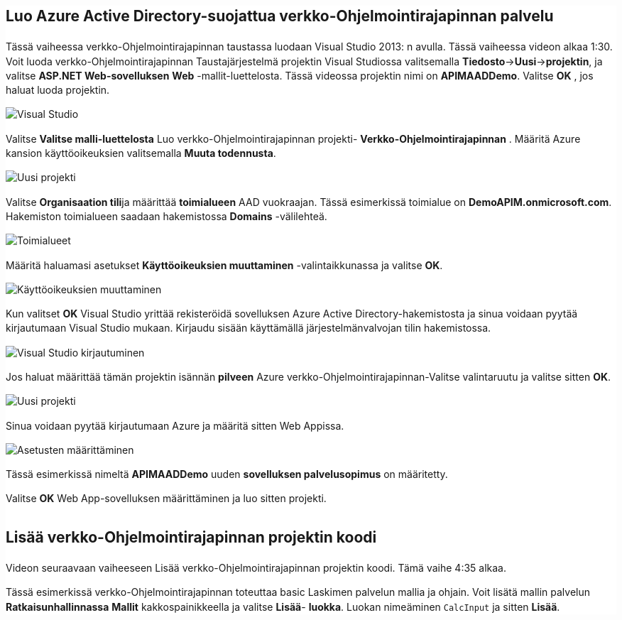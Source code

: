 ## <a name="create-a-web-api-service-secured-by-azure-active-directory"></a>Luo Azure Active Directory-suojattua verkko-Ohjelmointirajapinnan palvelu

Tässä vaiheessa verkko-Ohjelmointirajapinnan taustassa luodaan Visual Studio 2013: n avulla. Tässä vaiheessa videon alkaa 1:30. Voit luoda verkko-Ohjelmointirajapinnan Taustajärjestelmä projektin Visual Studiossa valitsemalla **Tiedosto**->**Uusi**->**projektin**, ja valitse **ASP.NET Web-sovelluksen** **Web** -mallit-luettelosta. Tässä videossa projektin nimi on **APIMAADDemo**. Valitse **OK** , jos haluat luoda projektin. 

![Visual Studio][api-management-new-web-app]

Valitse **Valitse malli-luettelosta** Luo verkko-Ohjelmointirajapinnan projekti- **Verkko-Ohjelmointirajapinnan** . Määritä Azure kansion käyttöoikeuksien valitsemalla **Muuta todennusta**.

![Uusi projekti][api-management-new-project]

Valitse **Organisaation tili**ja määrittää **toimialueen** AAD vuokraajan. Tässä esimerkissä toimialue on **DemoAPIM.onmicrosoft.com**. Hakemiston toimialueen saadaan hakemistossa **Domains** -välilehteä.

![Toimialueet][api-management-aad-domains]

Määritä haluamasi asetukset **Käyttöoikeuksien muuttaminen** -valintaikkunassa ja valitse **OK**.

![Käyttöoikeuksien muuttaminen][api-management-change-authentication]

Kun valitset **OK** Visual Studio yrittää rekisteröidä sovelluksen Azure Active Directory-hakemistosta ja sinua voidaan pyytää kirjautumaan Visual Studio mukaan. Kirjaudu sisään käyttämällä järjestelmänvalvojan tilin hakemistossa.

![Visual Studio kirjautuminen][api-management-sign-in-vidual-studio]

Jos haluat määrittää tämän projektin isännän **pilveen** Azure verkko-Ohjelmointirajapinnan-Valitse valintaruutu ja valitse sitten **OK**.

![Uusi projekti][api-management-new-project-cloud]

Sinua voidaan pyytää kirjautumaan Azure ja määritä sitten Web Appissa.

![Asetusten määrittäminen][api-management-configure-web-app]

Tässä esimerkissä nimeltä **APIMAADDemo** uuden **sovelluksen palvelusopimus** on määritetty.

Valitse **OK** Web App-sovelluksen määrittäminen ja luo sitten projekti.

## <a name="add-the-code-to-the-web-api-project"></a>Lisää verkko-Ohjelmointirajapinnan projektin koodi

Videon seuraavaan vaiheeseen Lisää verkko-Ohjelmointirajapinnan projektin koodi. Tämä vaihe 4:35 alkaa.

Tässä esimerkissä verkko-Ohjelmointirajapinnan toteuttaa basic Laskimen palvelun mallia ja ohjain. Voit lisätä mallin palvelun **Ratkaisunhallinnassa** **Mallit** kakkospainikkeella ja valitse **Lisää**- **luokka**. Luokan nimeäminen `CalcInput` ja sitten **Lisää**.


[api-management-management-console]: ./media/api-management-howto-protect-backend-with-aad/api-management-management-console.png
[api-management-import-api]: ./media/api-management-howto-protect-backend-with-aad/api-management-import-api.png
[api-management-import-new-api]: ./media/api-management-howto-protect-backend-with-aad/api-management-import-new-api.png
[api-management-create-aad-menu]: ./media/api-management-howto-protect-backend-with-aad/api-management-create-aad-menu.png
[api-management-create-aad]: ./media/api-management-howto-protect-backend-with-aad/api-management-create-aad.png
[api-management-new-web-app]: ./media/api-management-howto-protect-backend-with-aad/api-management-new-web-app.png
[api-management-new-project]: ./media/api-management-howto-protect-backend-with-aad/api-management-new-project.png
[api-management-new-project-cloud]: ./media/api-management-howto-protect-backend-with-aad/api-management-new-project-cloud.png
[api-management-change-authentication]: ./media/api-management-howto-protect-backend-with-aad/api-management-change-authentication.png
[api-management-sign-in-vidual-studio]: ./media/api-management-howto-protect-backend-with-aad/api-management-sign-in-vidual-studio.png
[api-management-configure-web-app]: ./media/api-management-howto-protect-backend-with-aad/api-management-configure-web-app.png
[api-management-aad-domains]: ./media/api-management-howto-protect-backend-with-aad/api-management-aad-domains.png
[api-management-add-controller]: ./media/api-management-howto-protect-backend-with-aad/api-management-add-controller.png
[api-management-web-publish]: ./media/api-management-howto-protect-backend-with-aad/api-management-web-publish.png
[api-management-aad-backend-app]: ./media/api-management-howto-protect-backend-with-aad/api-management-aad-backend-app.png
[api-management-aad-add-permissions]: ./media/api-management-howto-protect-backend-with-aad/api-management-aad-add-permissions.png
[api-management-developer-portal-menu]: ./media/api-management-howto-protect-backend-with-aad/api-management-developer-portal-menu.png
[api-management-dev-portal-apis]: ./media/api-management-howto-protect-backend-with-aad/api-management-dev-portal-apis.png
[api-management-dev-portal-try-it]: ./media/api-management-howto-protect-backend-with-aad/api-management-dev-portal-try-it.png
[api-management-dev-portal-send-401]: ./media/api-management-howto-protect-backend-with-aad/api-management-dev-portal-send-401.png
[api-management-aad-new-application-devportal]: ./media/api-management-howto-protect-backend-with-aad/api-management-aad-new-application-devportal.png
[api-management-aad-new-application-devportal-1]: ./media/api-management-howto-protect-backend-with-aad/api-management-aad-new-application-devportal-1.png
[api-management-aad-new-application-devportal-2]: ./media/api-management-howto-protect-backend-with-aad/api-management-aad-new-application-devportal-2.png
[api-management-aad-devportal-application]: ./media/api-management-howto-protect-backend-with-aad/api-management-aad-devportal-application.png
[api-management-add-authorization-server]: ./media/api-management-howto-protect-backend-with-aad/api-management-add-authorization-server.png
[api-management-aad-sso-uri]: ./media/api-management-howto-protect-backend-with-aad/api-management-aad-sso-uri.png
[api-management-aad-view-endpoints]: ./media/api-management-howto-protect-backend-with-aad/api-management-aad-view-endpoints.png
[api-management-aad-client-id]: ./media/api-management-howto-protect-backend-with-aad/api-management-aad-client-id.png
[api-management-add-authorization-server-1]: ./media/api-management-howto-protect-backend-with-aad/api-management-add-authorization-server-1.png
[api-management-add-authorization-server-2]: ./media/api-management-howto-protect-backend-with-aad/api-management-add-authorization-server-2.png
[api-management-add-authorization-server-2a]: ./media/api-management-howto-protect-backend-with-aad/api-management-add-authorization-server-2a.png
[api-management-add-authorization-server-3]: ./media/api-management-howto-protect-backend-with-aad/api-management-add-authorization-server-3.png
[api-management-aad-reply-url]: ./media/api-management-howto-protect-backend-with-aad/api-management-aad-reply-url.png
[api-management-add-devportal-permissions]: ./media/api-management-howto-protect-backend-with-aad/api-management-add-devportal-permissions.png
[api-management-aad-add-app-permissions]: ./media/api-management-howto-protect-backend-with-aad/api-management-aad-add-app-permissions.png
[api-management-aad-add-delegated-permissions]: ./media/api-management-howto-protect-backend-with-aad/api-management-aad-add-delegated-permissions.png
[api-management-calc-api]: ./media/api-management-howto-protect-backend-with-aad/api-management-calc-api.png
[api-management-enable-aad-calculator]: ./media/api-management-howto-protect-backend-with-aad/api-management-enable-aad-calculator.png
[api-management-devportal-authorization-code]: ./media/api-management-howto-protect-backend-with-aad/api-management-devportal-authorization-code.png
[api-management-devportal-response]: ./media/api-management-howto-protect-backend-with-aad/api-management-devportal-response.png
[api-management-calc-authorization-server]: ./media/api-management-howto-protect-backend-with-aad/api-management-calc-authorization-server.png
[api-management-add-authorization-server-1a]: ./media/api-management-howto-protect-backend-with-aad/api-management-add-authorization-server-1a.png
[api-management-client-credentials]: ./media/api-management-howto-protect-backend-with-aad/api-management-client-credentials.png
[api-management-new-aad-application-menu]: ./media/api-management-howto-protect-backend-with-aad/api-management-new-aad-application-menu.png
[Luo erillisen service API hallinta]: api-management-get-started.md#create-service-instance
[Ensimmäinen API hallinta]: api-management-get-started.md